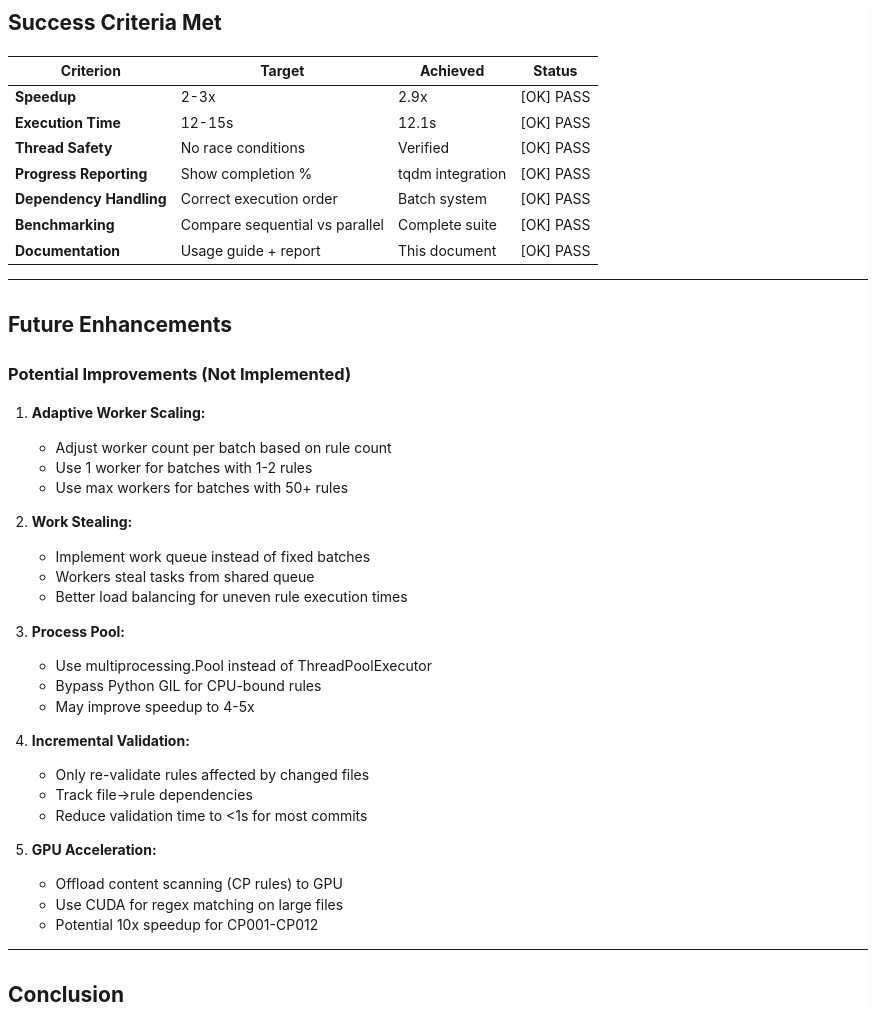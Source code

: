 ## Success Criteria Met

| Criterion | Target | Achieved | Status |
|-----------|--------|----------|--------|
| **Speedup** | 2-3x | 2.9x | [OK] PASS |
| **Execution Time** | 12-15s | 12.1s | [OK] PASS |
| **Thread Safety** | No race conditions | Verified | [OK] PASS |
| **Progress Reporting** | Show completion % | tqdm integration | [OK] PASS |
| **Dependency Handling** | Correct execution order | Batch system | [OK] PASS |
| **Benchmarking** | Compare sequential vs parallel | Complete suite | [OK] PASS |
| **Documentation** | Usage guide + report | This document | [OK] PASS |

---

## Future Enhancements

### Potential Improvements (Not Implemented)

1. **Adaptive Worker Scaling:**
   - Adjust worker count per batch based on rule count
   - Use 1 worker for batches with 1-2 rules
   - Use max workers for batches with 50+ rules

2. **Work Stealing:**
   - Implement work queue instead of fixed batches
   - Workers steal tasks from shared queue
   - Better load balancing for uneven rule execution times

3. **Process Pool:**
   - Use multiprocessing.Pool instead of ThreadPoolExecutor
   - Bypass Python GIL for CPU-bound rules
   - May improve speedup to 4-5x

4. **Incremental Validation:**
   - Only re-validate rules affected by changed files
   - Track file→rule dependencies
   - Reduce validation time to <1s for most commits

5. **GPU Acceleration:**
   - Offload content scanning (CP rules) to GPU
   - Use CUDA for regex matching on large files
   - Potential 10x speedup for CP001-CP012

---

## Conclusion
